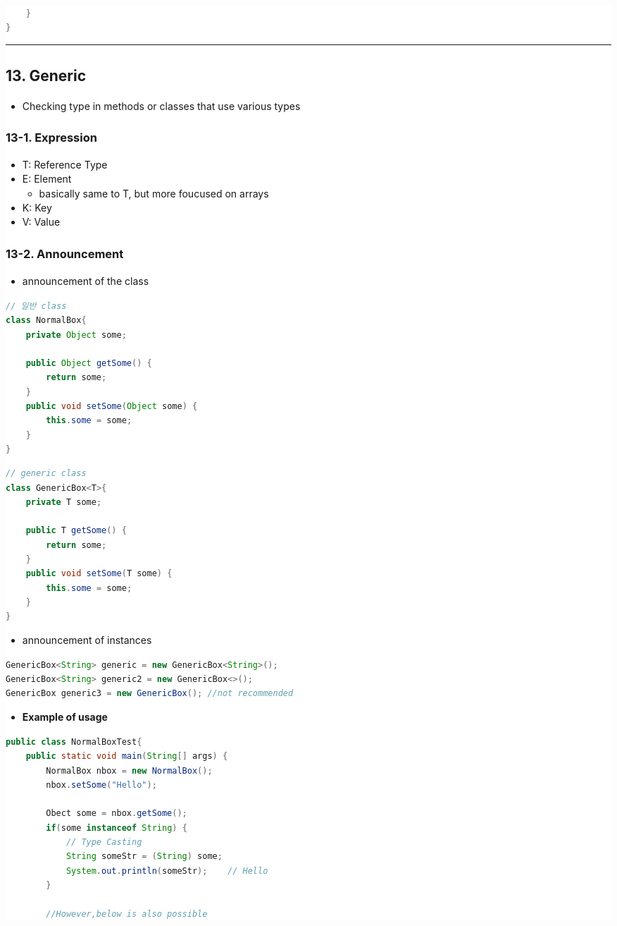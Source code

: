 ```java
    }
}

```
---
## 13. Generic
* Checking type in methods or classes that use various types
### 13-1. Expression
* T: Reference Type
* E: Element
    * basically same to T, but more foucused on arrays
* K: Key
* V: Value
### 13-2. Announcement
* announcement of the class
```java
// 일반 class
class NormalBox{
    private Object some;

    public Object getSome() {
        return some;
    }
    public void setSome(Object some) {
        this.some = some;
    }
}
```
```java
// generic class
class GenericBox<T>{
    private T some;

    public T getSome() {
        return some;
    }
    public void setSome(T some) {
        this.some = some;
    }
}
```
* announcement of instances
```java
GenericBox<String> generic = new GenericBox<String>();
GenericBox<String> generic2 = new GenericBox<>();
GenericBox generic3 = new GenericBox(); //not recommended
```
* **Example of usage**
```java
public class NormalBoxTest{
    public static void main(String[] args) {
        NormalBox nbox = new NormalBox();
        nbox.setSome("Hello");

        Obect some = nbox.getSome();
        if(some instanceof String) {
            // Type Casting
            String someStr = (String) some;
            System.out.println(someStr);    // Hello
        }

        //However,below is also possible
```